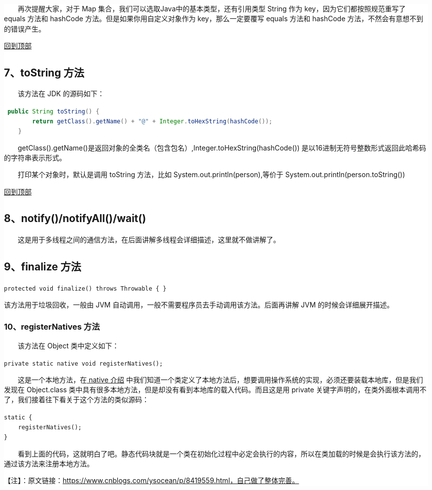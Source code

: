 　　再次提醒大家，对于 Map 集合，我们可以选取Java中的基本类型，还有引用类型 String 作为 key，因为它们都按照规范重写了 equals 方法和 hashCode 方法。但是如果你用自定义对象作为 key，那么一定要覆写 equals 方法和 hashCode 方法，不然会有意想不到的错误产生。

[回到顶部](https://www.cnblogs.com/ysocean/p/8419559.html#_labelTop)

## 7、toString 方法

　　该方法在 JDK 的源码如下：

```java
 public String toString() {
        return getClass().getName() + "@" + Integer.toHexString(hashCode());
    }
```


　　getClass().getName()是返回对象的全类名（包含包名）,Integer.toHexString(hashCode()) 是以16进制无符号整数形式返回此哈希码的字符串表示形式。

　　打印某个对象时，默认是调用 toString 方法，比如 System.out.println(person),等价于 System.out.println(person.toString())

[回到顶部](https://www.cnblogs.com/ysocean/p/8419559.html#_labelTop)

## 8、notify()/notifyAll()/wait()

　　这是用于多线程之间的通信方法，在后面讲解多线程会详细描述，这里就不做讲解了。


## 9、finalize 方法

`protected void finalize() throws Throwable { }`

该方法用于垃圾回收，一般由 JVM 自动调用，一般不需要程序员去手动调用该方法。后面再讲解 JVM 的时候会详细展开描述。


### 10、registerNatives 方法 

　　该方法在 Object 类中定义如下：

`private static native void registerNatives();`

　　这是一个本地方法，在[ native 介绍](http://www.cnblogs.com/ysocean/p/8476933.html) 中我们知道一个类定义了本地方法后，想要调用操作系统的实现，必须还要装载本地库，但是我们发现在 Object.class 类中具有很多本地方法，但是却没有看到本地库的载入代码。而且这是用 private 关键字声明的，在类外面根本调用不了，我们接着往下看关于这个方法的类似源码：

    static {
        registerNatives();
    }

　　看到上面的代码，这就明白了吧。静态代码块就是一个类在初始化过程中必定会执行的内容，所以在类加载的时候是会执行该方法的，通过该方法来注册本地方法。



【注】：原文链接：https://www.cnblogs.com/ysocean/p/8419559.html，自己做了整体完善。